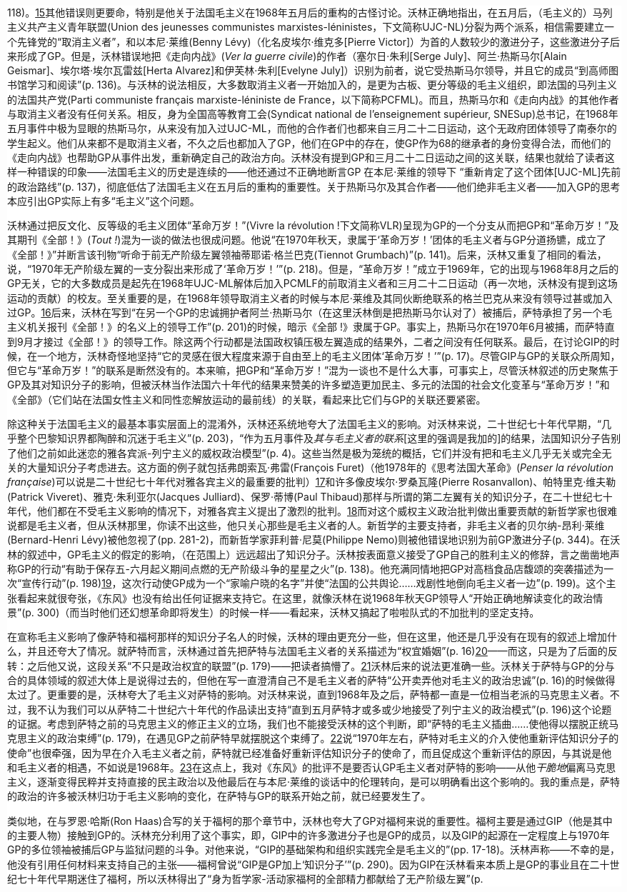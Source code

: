118)。<a href="https://mp.weixin.qq.com/cgi-bin/appmsg?t=media/appmsg_edit_v2&action=edit&isNew=1&type=10&createType=0&token=334070170&lang=zh_CN#sdfootnote15sym" target="_blank">15</a>其他错误则更要命，特别是他关于法国毛主义在1968年五月后的重构的古怪讨论。沃林正确地指出，在五月后，（毛主义的）马列主义共产主义青年联盟(Union des jeunesses communistes marxistes-léninistes，下文简称UJC-NL)分裂为两个派系，相信需要建立一个先锋党的“取消主义者”，和以本尼·莱维(Benny Lévy)（化名皮埃尔·维克多[Pierre Victor]）为首的人数较少的激进分子，这些激进分子后来形成了GP。但是，沃林错误地把《走向内战》(<em>Ver la guerre civile</em>)的作者（塞尔日·朱利[Serge July]、阿兰·热斯马尔[Alain Geismar]、埃尔塔·埃尔瓦雷兹[Herta Alvarez]和伊芙林·朱利[Evelyne July]）识别为前者，说它受热斯马尔领导，并且它的成员“到高师图书馆学习和阅读”(p. 136)。与沃林的说法相反，大多数取消主义者一开始加入的，是更为古板、更分等级的毛主义组织，即法国的马列主义的法国共产党(Parti communiste français marxiste-léniniste de France，以下简称PCFML)。而且，热斯马尔和《走向内战》的其他作者与取消主义者没有任何关系。相反，身为全国高等教育工会(Syndicat national de l’enseignement supérieur, SNESup)总书记，在1968年五月事件中极为显眼的热斯马尔，从来没有加入过UJC-ML，而他的合作者们也都来自三月二十二日运动，这个无政府团体领导了南泰尔的学生起义。他们从来都不是取消主义者，不久之后也都加入了GP，他们在GP中的存在，使GP作为68的继承者的身份变得合法，而他们的《走向内战》也帮助GP从事件出发，重新确定自己的政治方向。沃林没有提到GP和三月二十二日运动之间的这关联，结果也就给了读者这样一种错误的印象——法国毛主义的历史是连续的——他还通过不正确地断言GP 在本尼·莱维的领导下 “重新肯定了这个团体[UJC-ML]先前的政治路线”(p. 137)，彻底低估了法国毛主义在五月后的重构的重要性。关于热斯马尔及其合作者——他们绝非毛主义者——加入GP的思考本应引出GP实际上有多“毛主义”这个问题。</p><p>沃林通过把反文化、反等级的毛主义团体“革命万岁！”(Vivre la révolution !下文简称VLR)呈现为GP的一个分支从而把GP和“革命万岁！”及其期刊《全部！》(<em>Tout !</em>)混为一谈的做法也很成问题。他说“在1970年秋天，隶属于‘革命万岁！’团体的毛主义者与GP分道扬镳，成立了《全部！》”并断言该刊物“听命于前无产阶级左翼领袖蒂耶诺·格兰巴克(Tiennot Grumbach)”(p. 141)。后来，沃林又重复了相同的看法，说，“1970年无产阶级左翼的一支分裂出来形成了‘革命万岁！’”(p. 218)。但是，“革命万岁！”成立于1969年，它的出现与1968年8月之后的GP无关，它的大多数成员是起先在1968年UJC-ML解体后加入PCMLF的前取消主义者和三月二十二日运动（再一次地，沃林没有提到这场运动的贡献）的校友。至关重要的是，在1968年领导取消主义者的时候与本尼·莱维及其同伙断绝联系的格兰巴克从来没有领导过甚或加入过GP。<a href="https://mp.weixin.qq.com/cgi-bin/appmsg?t=media/appmsg_edit_v2&action=edit&isNew=1&type=10&createType=0&token=334070170&lang=zh_CN#sdfootnote16sym" target="_blank">16</a>后来，沃林在写到“在另一个GP的忠诚拥护者阿兰·热斯马尔（在这里沃林倒是把热斯马尔认对了）被捕后，萨特承担了另一个毛主义机关报刊《全部！》的名义上的领导工作”(p. 201)的时候，暗示《全部 !》隶属于GP。事实上，热斯马尔在1970年6月被捕，而萨特直到9月才接过《全部！》的领导工作。除这两个行动都是法国政权镇压极左翼造成的结果外，二者之间没有任何联系。最后，在讨论GIP的时候，在一个地方，沃林奇怪地坚持“它的灵感在很大程度来源于自由至上的毛主义团体‘革命万岁！’”(p. 17)。尽管GIP与GP的关联众所周知，但它与“革命万岁！”的联系是断然没有的。本来嘛，把GP和“革命万岁！”混为一谈也不是什么大事，可事实上，尽管沃林叙述的历史聚焦于GP及其对知识分子的影响，但被沃林当作法国六十年代的结果来赞美的许多塑造更加民主、多元的法国的社会文化变革与“革命万岁！”和《全部》（它们站在法国女性主义和同性恋解放运动的最前线）的关联，看起来比它们与GP的关联还要紧密。</p><p>除这种关于法国毛主义的最基本事实层面上的混淆外，沃林还系统地夸大了法国毛主义的影响。对沃林来说，二十世纪七十年代早期，“几乎整个巴黎知识界都陶醉和沉迷于毛主义”(p. 203)，“作为五月事件及<em>其与毛主义者的联系</em>[这里的强调是我加的]的结果，法国知识分子告别了他们之前如此迷恋的雅各宾派-列宁主义的威权政治模型”(p. 4)。这些当然是极为笼统的概括，它们并没有把和毛主义几乎无关或完全无关的大量知识分子考虑进去。这方面的例子就包括弗朗索瓦·弗雷(François Furet)（他1978年的《思考法国大革命》(<em>Penser la révolution française</em>)可以说是二十世纪七十年代对雅各宾主义的最重要的批判）<a href="https://mp.weixin.qq.com/cgi-bin/appmsg?t=media/appmsg_edit_v2&action=edit&isNew=1&type=10&createType=0&token=334070170&lang=zh_CN#sdfootnote17sym" target="_blank">17</a>和许多像皮埃尔·罗桑瓦隆(Pierre Rosanvallon)、帕特里克·维夫勒(Patrick Viveret)、雅克·朱利亚尔(Jacques Julliard)、保罗·蒂博(Paul Thibaud)那样与所谓的第二左翼有关的知识分子，在二十世纪七十年代，他们都在不受毛主义影响的情况下，对雅各宾主义提出了激烈的批判。<a href="https://mp.weixin.qq.com/cgi-bin/appmsg?t=media/appmsg_edit_v2&action=edit&isNew=1&type=10&createType=0&token=334070170&lang=zh_CN#sdfootnote18sym" target="_blank">18</a>而对这个威权主义政治批判做出重要贡献的新哲学家也很难说都是毛主义者，但从沃林那里，你读不出这些，他只关心那些是毛主义者的人。新哲学的主要支持者，非毛主义者的贝尔纳-昂利·莱维(Bernard-Henri Lévy)被他忽视了(pp. 281-2)，而新哲学家菲利普·尼莫(Philippe Nemo)则被他错误地识别为前GP激进分子(p. 344)。在沃林的叙述中，GP毛主义的假定的影响，（在范围上）远远超出了知识分子。沃林按表面意义接受了GP自己的胜利主义的修辞，言之凿凿地声称GP的行动“有助于保存五-六月起义期间点燃的无产阶级斗争的星星之火”(p. 138)。他充满同情地把GP对高档食品店馥颂的突袭描述为一次“宣传行动”(p. 198)<a href="https://mp.weixin.qq.com/cgi-bin/appmsg?t=media/appmsg_edit_v2&action=edit&isNew=1&type=10&createType=0&token=334070170&lang=zh_CN#sdfootnote19sym" target="_blank">19</a>，这次行动使GP成为一个“家喻户晓的名字”并使“法国的公共舆论……戏剧性地倒向毛主义者一边”(p. 199)。这个主张看起来就很夸张，《东风》也没有给出任何证据来支持它。在这里，就像沃林在说1968年秋天GP领导人“开始正确地解读变化的政治情景”(p. 300)（而当时他们还幻想革命即将发生）的时候一样——看起来，沃林又搞起了啦啦队式的不加批判的坚定支持。</p><p>在宣称毛主义影响了像萨特和福柯那样的知识分子名人的时候，沃林的理由更充分一些，但在这里，他还是几乎没有在现有的叙述上增加什么，并且还夸大了情况。就萨特而言，沃林通过首先把萨特与法国毛主义者的关系描述为“权宜婚姻”(p. 16)<a href="https://mp.weixin.qq.com/cgi-bin/appmsg?t=media/appmsg_edit_v2&action=edit&isNew=1&type=10&createType=0&token=334070170&lang=zh_CN#sdfootnote20sym" target="_blank">20</a>——而这，只是为了后面的反转：之后他又说，这段关系“不只是政治权宜的联盟”(p. 179)——把读者搞懵了。<a href="https://mp.weixin.qq.com/cgi-bin/appmsg?t=media/appmsg_edit_v2&action=edit&isNew=1&type=10&createType=0&token=334070170&lang=zh_CN#sdfootnote21sym" target="_blank">21</a>沃林后来的说法更准确一些。沃林关于萨特与GP的分与合的具体领域的叙述大体上是说得过去的，但他在写一直澄清自己不是毛主义者的萨特“公开卖弄他对毛主义的政治忠诚”(p. 16)的时候做得太过了。更重要的是，沃林夸大了毛主义对萨特的影响。对沃林来说，直到1968年及之后，萨特都一直是一位相当老派的马克思主义者。不过，我不认为我们可以从萨特二十世纪六十年代的作品读出支持“直到五月萨特才或多或少地接受了列宁主义的政治模式”(p. 196)这个论题的证据。考虑到萨特之前的马克思主义的修正主义的立场，我们也不能接受沃林的这个判断，即“萨特的毛主义插曲……使他得以摆脱正统马克思主义的政治束缚”(p. 179)，在遇见GP之前萨特早就摆脱这个束缚了。<a href="https://mp.weixin.qq.com/cgi-bin/appmsg?t=media/appmsg_edit_v2&action=edit&isNew=1&type=10&createType=0&token=334070170&lang=zh_CN#sdfootnote22sym" target="_blank">22</a>说“1970年左右，萨特对毛主义的介入使他重新评估知识分子的使命”也很牵强，因为早在介入毛主义者之前，萨特就已经准备好重新评估知识分子的使命了，而且促成这个重新评估的原因，与其说是他和毛主义者的相遇，不如说是1968年。<a href="https://mp.weixin.qq.com/cgi-bin/appmsg?t=media/appmsg_edit_v2&action=edit&isNew=1&type=10&createType=0&token=334070170&lang=zh_CN#sdfootnote23sym" target="_blank">23</a>在这点上，我对《东风》的批评不是要否认GP毛主义者对萨特的影响——从他<em>干脆地</em>偏离马克思主义，逐渐变得民粹并支持直接的民主政治以及他最后在与本尼·莱维的谈话中的伦理转向，是可以明确看出这个影响的。我的重点是，萨特的政治的许多被沃林归功于毛主义影响的变化，在萨特与GP的联系开始之前，就已经要发生了。</p><p>类似地，在与罗恩·哈斯(Ron Haas)合写的关于福柯的那个章节中，沃林也夸大了GP对福柯来说的重要性。福柯主要是通过GIP（他是其中的主要人物）接触到GP的。沃林充分利用了这个事实，即，GIP中的许多激进分子也是GP的成员，以及GIP的起源在一定程度上与1970年GP的多位领袖被捕后GP与监狱问题的斗争。对他来说，“GIP的基础架构和组织实践完全是毛主义的”(pp. 17-18)。沃林声称——不幸的是，他没有引用任何材料来支持自己的主张——福柯曾说“GIP是GP加上‘知识分子’”(p. 290)。因为GIP在沃林看来本质上是GP的事业且在二十世纪七十年代早期迷住了福柯，所以沃林得出了“身为哲学家-活动家福柯的全部精力都献给了无产阶级左翼”(p.